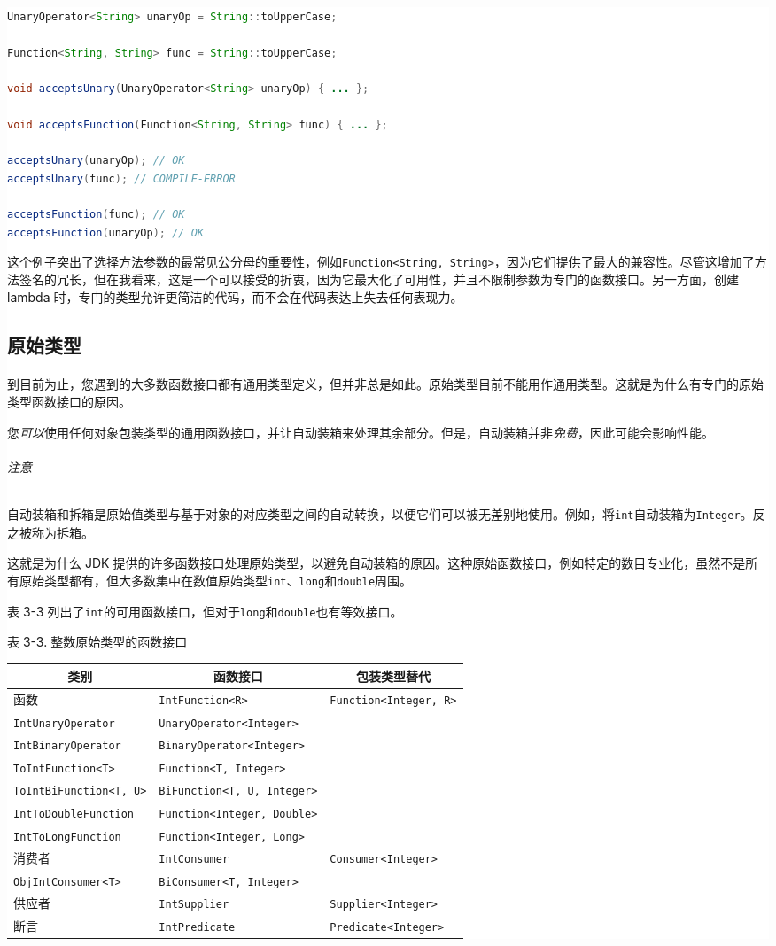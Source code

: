 ```java
UnaryOperator<String> unaryOp = String::toUpperCase;

Function<String, String> func = String::toUpperCase;

void acceptsUnary(UnaryOperator<String> unaryOp) { ... };

void acceptsFunction(Function<String, String> func) { ... };

acceptsUnary(unaryOp); // OK
acceptsUnary(func); // COMPILE-ERROR

acceptsFunction(func); // OK
acceptsFunction(unaryOp); // OK
```

这个例子突出了选择方法参数的最常见公分母的重要性，例如`Function<String, String>`，因为它们提供了最大的兼容性。尽管这增加了方法签名的冗长，但在我看来，这是一个可以接受的折衷，因为它最大化了可用性，并且不限制参数为专门的函数接口。另一方面，创建 lambda 时，专门的类型允许更简洁的代码，而不会在代码表达上失去任何表现力。

## 原始类型

到目前为止，您遇到的大多数函数接口都有通用类型定义，但并非总是如此。原始类型目前不能用作通用类型。这就是为什么有专门的原始类型函数接口的原因。

您*可以*使用任何对象包装类型的通用函数接口，并让自动装箱来处理其余部分。但是，自动装箱并非*免费*，因此可能会影响性能。

###### 注意

自动装箱和拆箱是原始值类型与基于对象的对应类型之间的自动转换，以便它们可以被无差别地使用。例如，将`int`自动装箱为`Integer`。反之被称为拆箱。

这就是为什么 JDK 提供的许多函数接口处理原始类型，以避免自动装箱的原因。这种原始函数接口，例如特定的数目专业化，虽然不是所有原始类型都有，但大多数集中在数值原始类型`int`、`long`和`double`周围。

表 3-3 列出了`int`的可用函数接口，但对于`long`和`double`也有等效接口。

表 3-3\. 整数原始类型的函数接口

| 类别 | 函数接口 | 包装类型替代 |
| --- | --- | --- |
| 函数 | `IntFunction<R>` | `Function<Integer, R>` |
| `IntUnaryOperator` | `UnaryOperator<Integer>` |
| `IntBinaryOperator` | `BinaryOperator<Integer>` |
| `ToIntFunction<T>` | `Function<T, Integer>` |
| `ToIntBiFunction<T, U>` | `BiFunction<T, U, Integer>` |
| `IntToDoubleFunction` | `Function<Integer, Double>` |
| `IntToLongFunction` | `Function<Integer, Long>` |
| 消费者 | `IntConsumer` | `Consumer<Integer>` |
| `ObjIntConsumer<T>` | `BiConsumer<T, Integer>` |
| 供应者 | `IntSupplier` | `Supplier<Integer>` |
| 断言 | `IntPredicate` | `Predicate<Integer>` |
